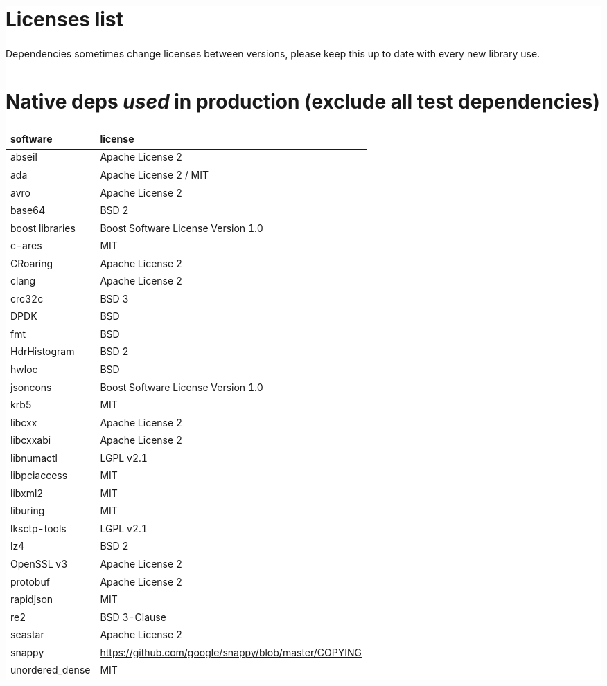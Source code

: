 # Licenses list

Dependencies sometimes change licenses between versions,
please keep this up to date with every new library use.

# Native deps _used_ in production (exclude all test dependencies)

| software        | license                            |
| :----------     | :------------                      |
| abseil          | Apache License 2                   |
| ada             | Apache License 2 / MIT             |
| avro            | Apache License 2                   |
| base64          | BSD 2                              |
| boost libraries | Boost Software License Version 1.0 |
| c-ares          | MIT                                |
| CRoaring        | Apache License 2                   |
| clang           | Apache License 2                   |
| crc32c          | BSD 3                              |
| DPDK            | BSD                                |
| fmt             | BSD                                |
| HdrHistogram    | BSD 2                              |
| hwloc           | BSD                                |
| jsoncons        | Boost Software License Version 1.0 |
| krb5            | MIT                                |
| libcxx          | Apache License 2                   |
| libcxxabi       | Apache License 2                   |
| libnumactl      | LGPL v2.1                          |
| libpciaccess    | MIT                                |
| libxml2         | MIT                                |
| liburing        | MIT                                |
| lksctp-tools    | LGPL v2.1                          |
| lz4             | BSD 2                              |
| OpenSSL v3      | Apache License 2                   |
| protobuf        | Apache License 2                   |
| rapidjson       | MIT                                |
| re2             | BSD 3-Clause                       |
| seastar         | Apache License 2                   |
| snappy          | <https://github.com/google/snappy/blob/master/COPYING> |
| unordered_dense | MIT                                |